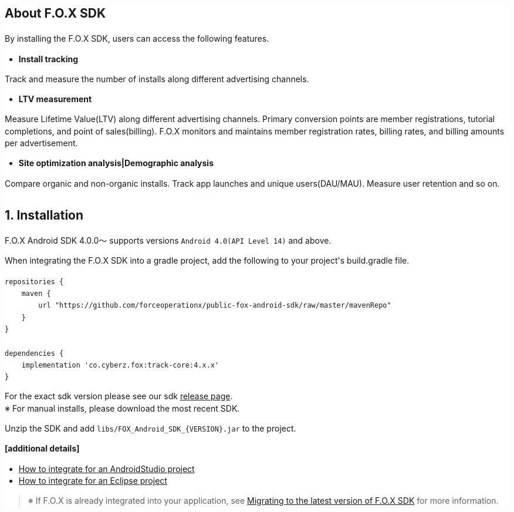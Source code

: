 
<div id="whats_fox_sdk"></div>

## About F.O.X SDK

By installing the F.O.X SDK, users can access the following features.

* **Install tracking**

Track and measure the number of installs along different advertising channels.

* **LTV measurement**

Measure Lifetime Value(LTV) along different advertising channels. Primary conversion points are member registrations, tutorial completions, and point of sales(billing). F.O.X monitors and maintains member registration rates, billing rates, and billing amounts per advertisement.

* **Site optimization analysis|Demographic analysis**

Compare organic and non-organic installs. Track app launches and unique users(DAU/MAU). Measure user retention and so on.

<div id="install_sdk"></div>

## 1. Installation

F.O.X Android SDK 4.0.0〜 supports versions `Android 4.0(API Level 14)` and above.

When integrating the F.O.X SDK into a gradle project, add the following to your project's build.gradle file.

```
repositories {
    maven {
        url "https://github.com/forceoperationx/public-fox-android-sdk/raw/master/mavenRepo"
    }
}

dependencies {
    implementation 'co.cyberz.fox:track-core:4.x.x'
}
```
For the exact sdk version please see our sdk [release page](https://github.com/forceoperationx/public_fox_android_sdk/releases). <br>
※ For manual installs, please download the most recent SDK.

Unzip the SDK and add `libs/FOX_Android_SDK_{VERSION}.jar` to the project.

**[additional details]**
* [How to integrate for an AndroidStudio project](./doc/integration/android_studio/README.md)
* [How to integrate for an Eclipse project](./doc/integration/eclipse/README.md)

> ※ If F.O.X is already integrated into your application, see [Migrating to the latest version of F.O.X SDK](./doc/migration/README.md) for more information.


<div id="setting_sdk"></div>
